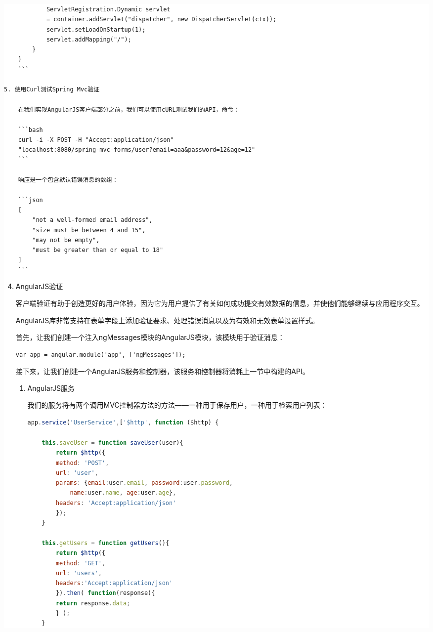                ServletRegistration.Dynamic servlet 
                = container.addServlet("dispatcher", new DispatcherServlet(ctx));
                servlet.setLoadOnStartup(1);
                servlet.addMapping("/");
            }
        }
        ```

    5. 使用Curl测试Spring Mvc验证

        在我们实现AngularJS客户端部分之前，我们可以使用cURL测试我们的API，命令：

        ```bash
        curl -i -X POST -H "Accept:application/json"
        "localhost:8080/spring-mvc-forms/user?email=aaa&password=12&age=12"
        ```

        响应是一个包含默认错误消息的数组：

        ```json
        [
            "not a well-formed email address",
            "size must be between 4 and 15",
            "may not be empty",
            "must be greater than or equal to 18"
        ]
        ```

4. AngularJS验证

    客户端验证有助于创造更好的用户体验，因为它为用户提供了有关如何成功提交有效数据的信息，并使他们能够继续与应用程序交互。

    AngularJS库非常支持在表单字段上添加验证要求、处理错误消息以及为有效和无效表单设置样式。

    首先，让我们创建一个注入ngMessages模块的AngularJS模块，该模块用于验证消息：

    `var app = angular.module('app', ['ngMessages']);`

    接下来，让我们创建一个AngularJS服务和控制器，该服务和控制器将消耗上一节中构建的API。

    1. AngularJS服务

        我们的服务将有两个调用MVC控制器方法的方法——一种用于保存用户，一种用于检索用户列表：

        ```js
        app.service('UserService',['$http', function ($http) {

            this.saveUser = function saveUser(user){
                return $http({
                method: 'POST',
                url: 'user',
                params: {email:user.email, password:user.password, 
                    name:user.name, age:user.age},
                headers: 'Accept:application/json'
                });
            }
        
            this.getUsers = function getUsers(){
                return $http({
                method: 'GET',
                url: 'users',
                headers:'Accept:application/json'
                }).then( function(response){
                return response.data;
                } );
            }
